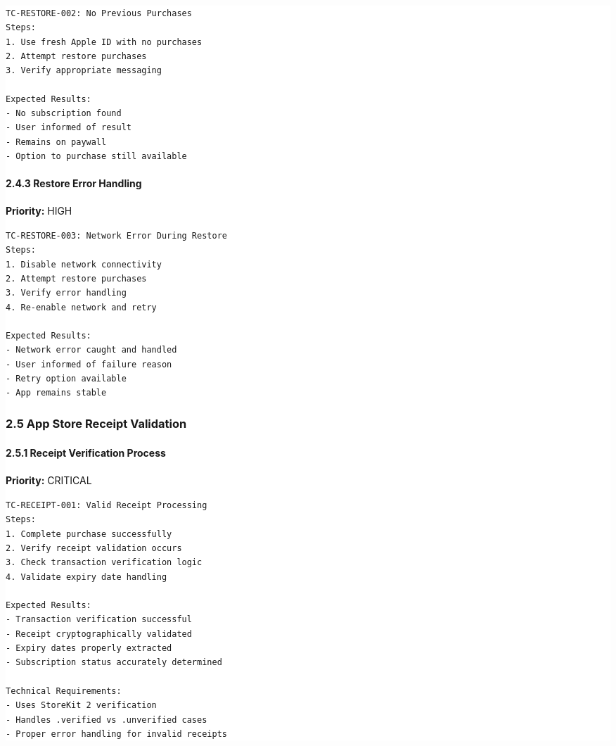 ```
TC-RESTORE-002: No Previous Purchases
Steps:
1. Use fresh Apple ID with no purchases
2. Attempt restore purchases
3. Verify appropriate messaging

Expected Results:
- No subscription found
- User informed of result
- Remains on paywall
- Option to purchase still available
```

#### 2.4.3 Restore Error Handling
**Priority:** HIGH

```
TC-RESTORE-003: Network Error During Restore
Steps:
1. Disable network connectivity
2. Attempt restore purchases
3. Verify error handling
4. Re-enable network and retry

Expected Results:
- Network error caught and handled
- User informed of failure reason
- Retry option available
- App remains stable
```

### 2.5 App Store Receipt Validation

#### 2.5.1 Receipt Verification Process
**Priority:** CRITICAL

```
TC-RECEIPT-001: Valid Receipt Processing
Steps:
1. Complete purchase successfully
2. Verify receipt validation occurs
3. Check transaction verification logic
4. Validate expiry date handling

Expected Results:
- Transaction verification successful
- Receipt cryptographically validated
- Expiry dates properly extracted
- Subscription status accurately determined

Technical Requirements:
- Uses StoreKit 2 verification
- Handles .verified vs .unverified cases
- Proper error handling for invalid receipts
```
